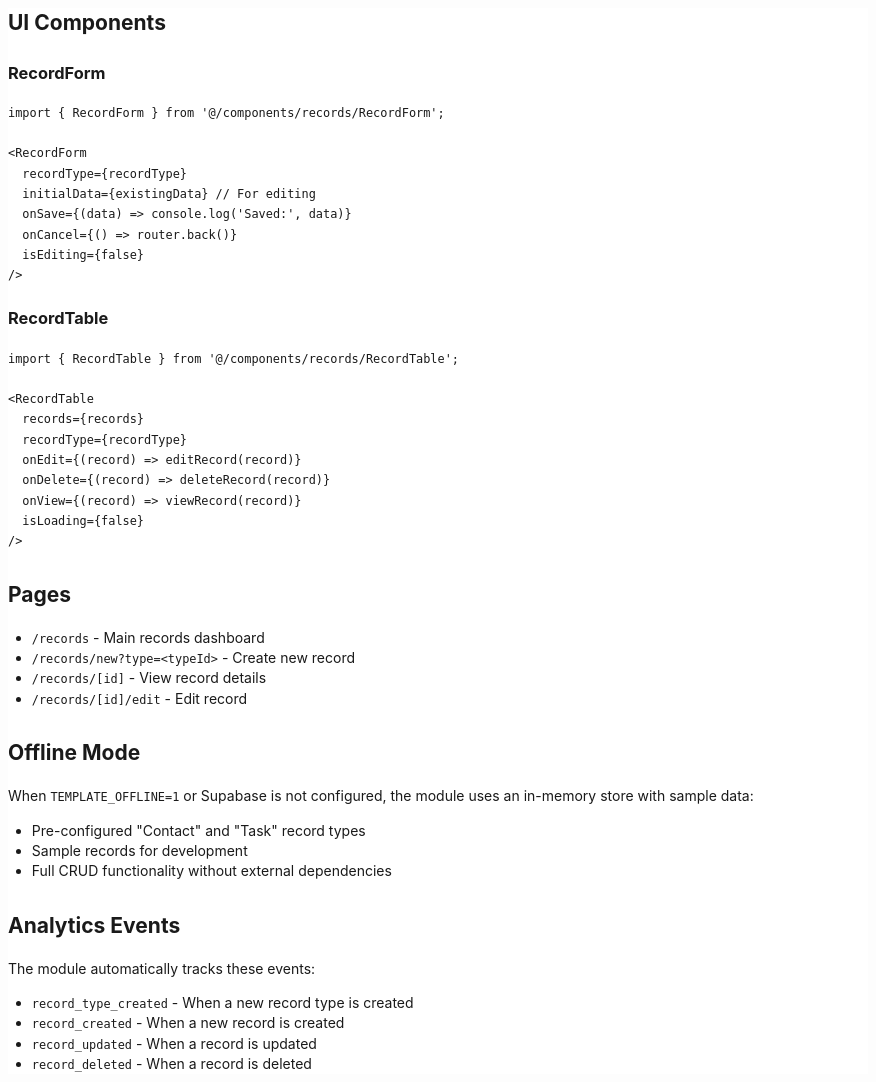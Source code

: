 ## UI Components

### RecordForm
```tsx
import { RecordForm } from '@/components/records/RecordForm';

<RecordForm
  recordType={recordType}
  initialData={existingData} // For editing
  onSave={(data) => console.log('Saved:', data)}
  onCancel={() => router.back()}
  isEditing={false}
/>
```

### RecordTable
```tsx
import { RecordTable } from '@/components/records/RecordTable';

<RecordTable
  records={records}
  recordType={recordType}
  onEdit={(record) => editRecord(record)}
  onDelete={(record) => deleteRecord(record)}
  onView={(record) => viewRecord(record)}
  isLoading={false}
/>
```

## Pages

- `/records` - Main records dashboard
- `/records/new?type=<typeId>` - Create new record
- `/records/[id]` - View record details
- `/records/[id]/edit` - Edit record

## Offline Mode

When `TEMPLATE_OFFLINE=1` or Supabase is not configured, the module uses an in-memory store with sample data:

- Pre-configured "Contact" and "Task" record types
- Sample records for development
- Full CRUD functionality without external dependencies

## Analytics Events

The module automatically tracks these events:

- `record_type_created` - When a new record type is created
- `record_created` - When a new record is created
- `record_updated` - When a record is updated
- `record_deleted` - When a record is deleted
